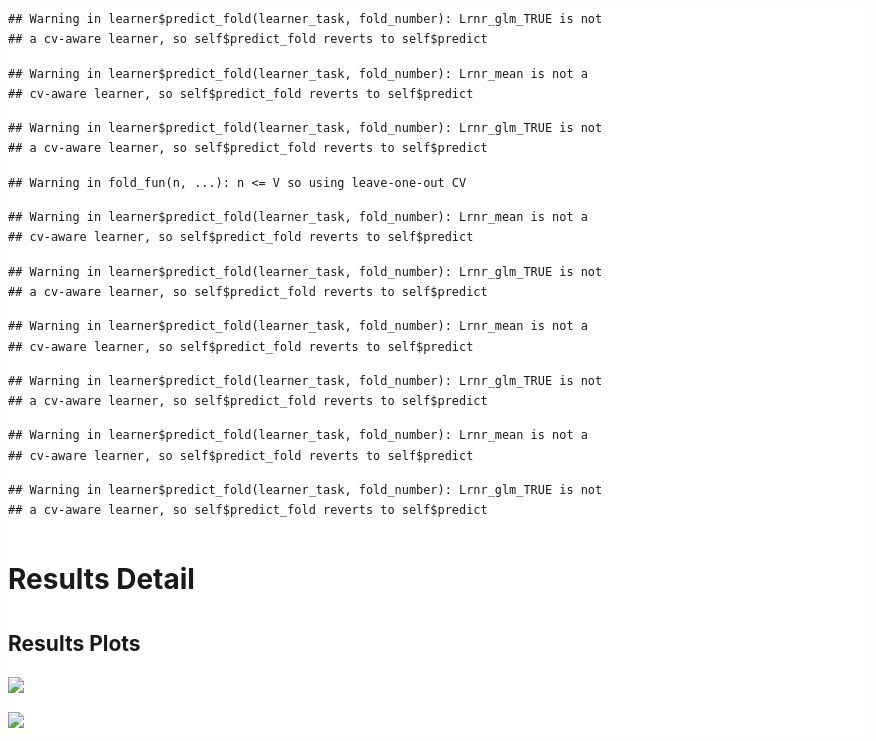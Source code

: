 ```
## Warning in learner$predict_fold(learner_task, fold_number): Lrnr_glm_TRUE is not
## a cv-aware learner, so self$predict_fold reverts to self$predict
```

```
## Warning in learner$predict_fold(learner_task, fold_number): Lrnr_mean is not a
## cv-aware learner, so self$predict_fold reverts to self$predict
```

```
## Warning in learner$predict_fold(learner_task, fold_number): Lrnr_glm_TRUE is not
## a cv-aware learner, so self$predict_fold reverts to self$predict
```

```
## Warning in fold_fun(n, ...): n <= V so using leave-one-out CV
```

```
## Warning in learner$predict_fold(learner_task, fold_number): Lrnr_mean is not a
## cv-aware learner, so self$predict_fold reverts to self$predict
```

```
## Warning in learner$predict_fold(learner_task, fold_number): Lrnr_glm_TRUE is not
## a cv-aware learner, so self$predict_fold reverts to self$predict
```

```
## Warning in learner$predict_fold(learner_task, fold_number): Lrnr_mean is not a
## cv-aware learner, so self$predict_fold reverts to self$predict
```

```
## Warning in learner$predict_fold(learner_task, fold_number): Lrnr_glm_TRUE is not
## a cv-aware learner, so self$predict_fold reverts to self$predict
```

```
## Warning in learner$predict_fold(learner_task, fold_number): Lrnr_mean is not a
## cv-aware learner, so self$predict_fold reverts to self$predict
```

```
## Warning in learner$predict_fold(learner_task, fold_number): Lrnr_glm_TRUE is not
## a cv-aware learner, so self$predict_fold reverts to self$predict
```




# Results Detail

## Results Plots
![](/tmp/aa3f615e-5139-4d60-838f-b0bcf8901887/e563a333-0389-4c95-ac14-d08fdb65c2c9/REPORT_files/figure-html/plot_tsm-1.png)

![](/tmp/aa3f615e-5139-4d60-838f-b0bcf8901887/e563a333-0389-4c95-ac14-d08fdb65c2c9/REPORT_files/figure-html/plot_rr-1.png)
